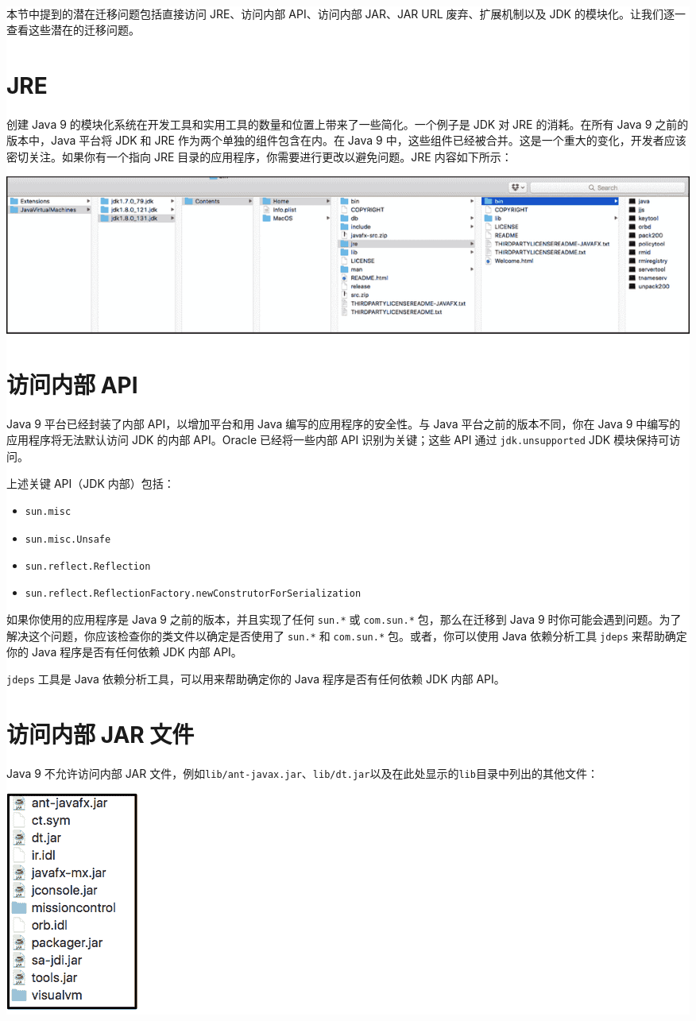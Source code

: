 本节中提到的潜在迁移问题包括直接访问 JRE、访问内部 API、访问内部 JAR、JAR URL 废弃、扩展机制以及 JDK 的模块化。让我们逐一查看这些潜在的迁移问题。

# JRE

创建 Java 9 的模块化系统在开发工具和实用工具的数量和位置上带来了一些简化。一个例子是 JDK 对 JRE 的消耗。在所有 Java 9 之前的版本中，Java 平台将 JDK 和 JRE 作为两个单独的组件包含在内。在 Java 9 中，这些组件已经被合并。这是一个重大的变化，开发者应该密切关注。如果你有一个指向 JRE 目录的应用程序，你需要进行更改以避免问题。JRE 内容如下所示：

![](img/ca4dce21-485e-43cc-9627-bab90e65decd.png)

# 访问内部 API

Java 9 平台已经封装了内部 API，以增加平台和用 Java 编写的应用程序的安全性。与 Java 平台之前的版本不同，你在 Java 9 中编写的应用程序将无法默认访问 JDK 的内部 API。Oracle 已经将一些内部 API 识别为关键；这些 API 通过 `jdk.unsupported` JDK 模块保持可访问。

上述关键 API（JDK 内部）包括：

+   `sun.misc`

+   `sun.misc.Unsafe`

+   `sun.reflect.Reflection`

+   `sun.reflect.ReflectionFactory.newConstrutorForSerialization`

如果你使用的应用程序是 Java 9 之前的版本，并且实现了任何 `sun.*` 或 `com.sun.*` 包，那么在迁移到 Java 9 时你可能会遇到问题。为了解决这个问题，你应该检查你的类文件以确定是否使用了 `sun.*` 和 `com.sun.*` 包。或者，你可以使用 Java 依赖分析工具 `jdeps` 来帮助确定你的 Java 程序是否有任何依赖 JDK 内部 API。

`jdeps` 工具是 Java 依赖分析工具，可以用来帮助确定你的 Java 程序是否有任何依赖 JDK 内部 API。

# 访问内部 JAR 文件

Java 9 不允许访问内部 JAR 文件，例如`lib/ant-javax.jar`、`lib/dt.jar`以及在此处显示的`lib`目录中列出的其他文件：

![](img/07a317a6-bc1c-40cf-93df-2d0e548ce833.png)
